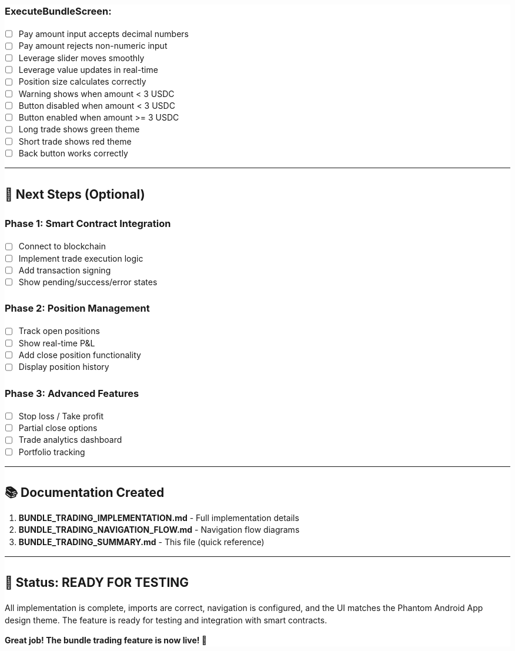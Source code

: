 ### ExecuteBundleScreen:
- [ ] Pay amount input accepts decimal numbers
- [ ] Pay amount rejects non-numeric input
- [ ] Leverage slider moves smoothly
- [ ] Leverage value updates in real-time
- [ ] Position size calculates correctly
- [ ] Warning shows when amount < 3 USDC
- [ ] Button disabled when amount < 3 USDC
- [ ] Button enabled when amount >= 3 USDC
- [ ] Long trade shows green theme
- [ ] Short trade shows red theme
- [ ] Back button works correctly

---

## 🎯 Next Steps (Optional)

### Phase 1: Smart Contract Integration
- [ ] Connect to blockchain
- [ ] Implement trade execution logic
- [ ] Add transaction signing
- [ ] Show pending/success/error states

### Phase 2: Position Management
- [ ] Track open positions
- [ ] Show real-time P&L
- [ ] Add close position functionality
- [ ] Display position history

### Phase 3: Advanced Features
- [ ] Stop loss / Take profit
- [ ] Partial close options
- [ ] Trade analytics dashboard
- [ ] Portfolio tracking

---

## 📚 Documentation Created

1. **BUNDLE_TRADING_IMPLEMENTATION.md** - Full implementation details
2. **BUNDLE_TRADING_NAVIGATION_FLOW.md** - Navigation flow diagrams
3. **BUNDLE_TRADING_SUMMARY.md** - This file (quick reference)

---

## 🎉 Status: READY FOR TESTING

All implementation is complete, imports are correct, navigation is configured, and the UI matches the Phantom Android App design theme. The feature is ready for testing and integration with smart contracts.

**Great job! The bundle trading feature is now live! 🚀**

